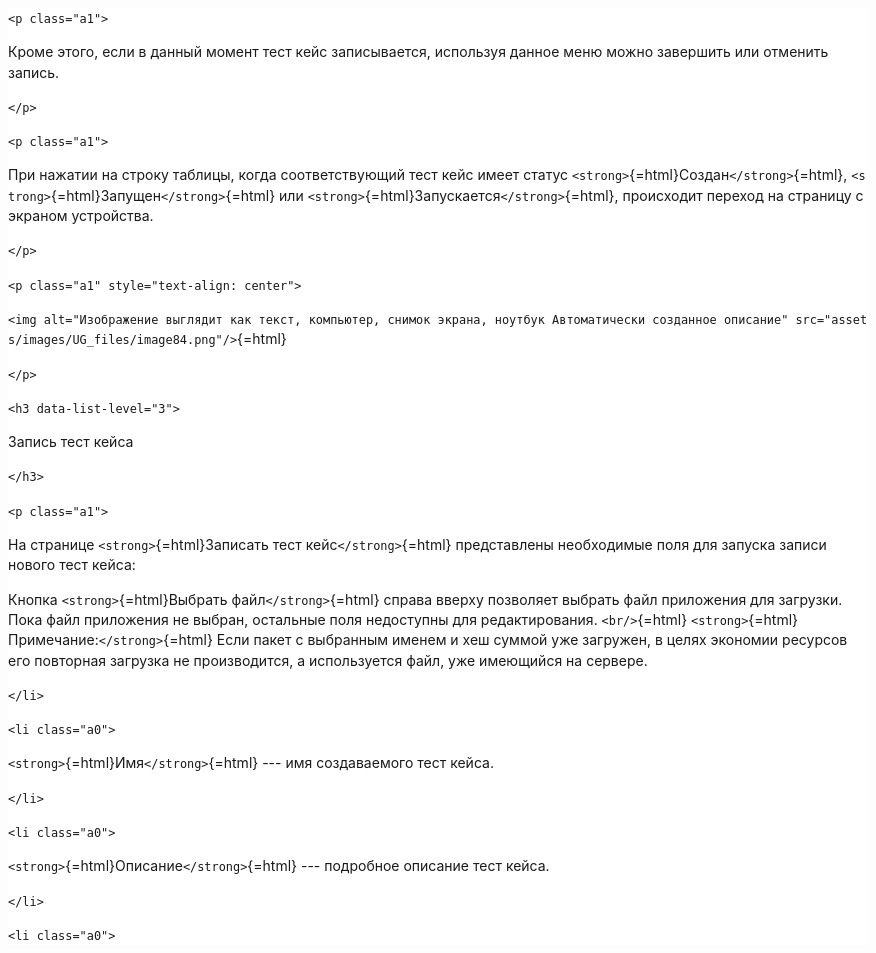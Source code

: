```{=html}
```
```{=html}
<p class="a1">
```
Кроме этого, если в данный момент тест кейс записывается, используя
данное меню можно завершить или отменить запись.
```{=html}
</p>
```
```{=html}
<p class="a1">
```
При нажатии на строку таблицы, когда соответствующий тест кейс имеет
статус `<strong>`{=html}Создан`</strong>`{=html},
`<strong>`{=html}Запущен`</strong>`{=html} или
`<strong>`{=html}Запускается`</strong>`{=html}, происходит переход на
страницу с экраном устройства.
```{=html}
</p>
```
```{=html}
<p class="a1" style="text-align: center">
```
`<img alt="Изображение выглядит как текст, компьютер, снимок экрана, ноутбук
Автоматически созданное описание" src="assets/images/UG_files/image84.png"/>`{=html}
```{=html}
</p>
```
```{=html}
<h3 data-list-level="3">
```
Запись тест кейса
```{=html}
</h3>
```
```{=html}
<p class="a1">
```
На странице `<strong>`{=html}Записать тест кейс`</strong>`{=html}
представлены необходимые поля для запуска записи нового тест кейса:

Кнопка `<strong>`{=html}Выбрать файл`</strong>`{=html} справа вверху
позволяет выбрать файл приложения ‎для загрузки. Пока файл приложения не
выбран, остальные поля недоступны для редактирования. `<br/>`{=html}
`<strong>`{=html}Примечание:`</strong>`{=html} Если пакет с выбранным
именем и хеш суммой уже загружен, в целях экономии ресурсов его
повторная загрузка не производится, а используется файл, уже имеющийся
на сервере.
```{=html}
</li>
```
```{=html}
<li class="a0">
```
`<strong>`{=html}Имя`</strong>`{=html} --- имя создаваемого тест кейса.
```{=html}
</li>
```
```{=html}
<li class="a0">
```
`<strong>`{=html}Описание`</strong>`{=html} --- подробное описание тест
кейса.
```{=html}
</li>
```
```{=html}
<li class="a0">
```
